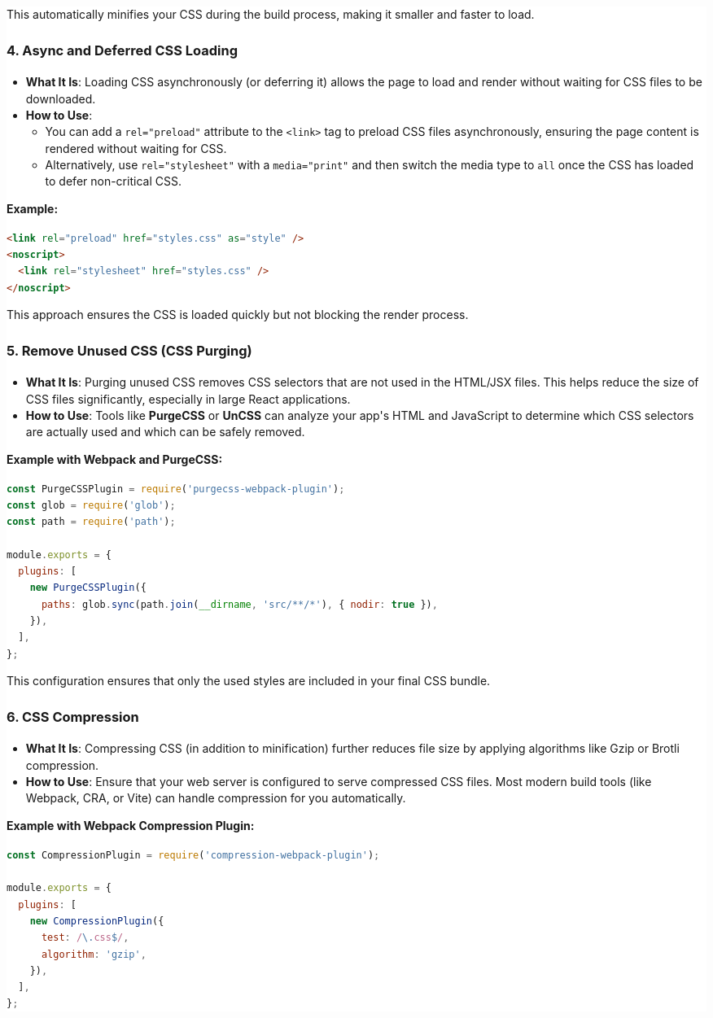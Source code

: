    This automatically minifies your CSS during the build process, making it smaller and faster to load.

### 4. **Async and Deferred CSS Loading**
   - **What It Is**: Loading CSS asynchronously (or deferring it) allows the page to load and render without waiting for CSS files to be downloaded.
   - **How to Use**:
     - You can add a `rel="preload"` attribute to the `<link>` tag to preload CSS files asynchronously, ensuring the page content is rendered without waiting for CSS.
     - Alternatively, use `rel="stylesheet"` with a `media="print"` and then switch the media type to `all` once the CSS has loaded to defer non-critical CSS.

   **Example:**
   ```html
   <link rel="preload" href="styles.css" as="style" />
   <noscript>
     <link rel="stylesheet" href="styles.css" />
   </noscript>
   ```

   This approach ensures the CSS is loaded quickly but not blocking the render process.

### 5. **Remove Unused CSS (CSS Purging)**
   - **What It Is**: Purging unused CSS removes CSS selectors that are not used in the HTML/JSX files. This helps reduce the size of CSS files significantly, especially in large React applications.
   - **How to Use**: Tools like **PurgeCSS** or **UnCSS** can analyze your app's HTML and JavaScript to determine which CSS selectors are actually used and which can be safely removed.
   
   **Example with Webpack and PurgeCSS:**
   ```javascript
   const PurgeCSSPlugin = require('purgecss-webpack-plugin');
   const glob = require('glob');
   const path = require('path');

   module.exports = {
     plugins: [
       new PurgeCSSPlugin({
         paths: glob.sync(path.join(__dirname, 'src/**/*'), { nodir: true }),
       }),
     ],
   };
   ```

   This configuration ensures that only the used styles are included in your final CSS bundle.

### 6. **CSS Compression**
   - **What It Is**: Compressing CSS (in addition to minification) further reduces file size by applying algorithms like Gzip or Brotli compression.
   - **How to Use**: Ensure that your web server is configured to serve compressed CSS files. Most modern build tools (like Webpack, CRA, or Vite) can handle compression for you automatically.
   
   **Example with Webpack Compression Plugin:**
   ```javascript
   const CompressionPlugin = require('compression-webpack-plugin');

   module.exports = {
     plugins: [
       new CompressionPlugin({
         test: /\.css$/,
         algorithm: 'gzip',
       }),
     ],
   };
   ```
